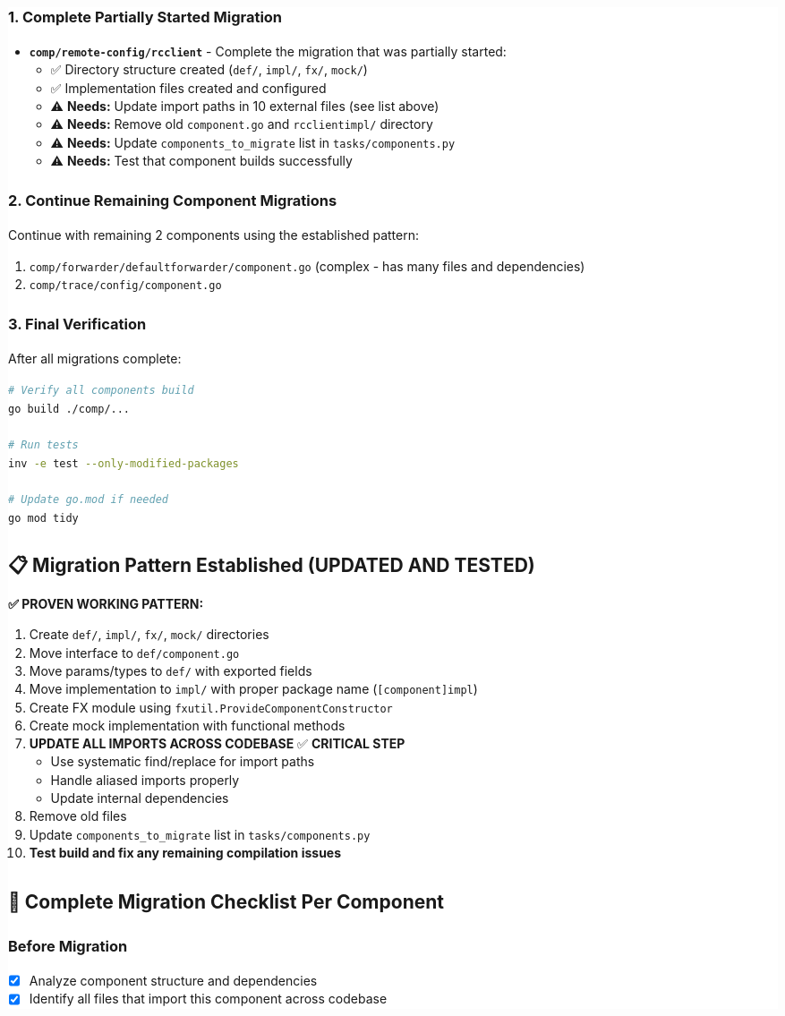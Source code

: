 ### 1. Complete Partially Started Migration
- **`comp/remote-config/rcclient`** - Complete the migration that was partially started:
  - ✅ Directory structure created (`def/`, `impl/`, `fx/`, `mock/`)
  - ✅ Implementation files created and configured
  - ⚠️ **Needs:** Update import paths in 10 external files (see list above)
  - ⚠️ **Needs:** Remove old `component.go` and `rcclientimpl/` directory
  - ⚠️ **Needs:** Update `components_to_migrate` list in `tasks/components.py`
  - ⚠️ **Needs:** Test that component builds successfully

### 2. Continue Remaining Component Migrations
Continue with remaining 2 components using the established pattern:
1. `comp/forwarder/defaultforwarder/component.go` (complex - has many files and dependencies)
2. `comp/trace/config/component.go`

### 3. Final Verification
After all migrations complete:
```bash
# Verify all components build
go build ./comp/...

# Run tests
inv -e test --only-modified-packages

# Update go.mod if needed
go mod tidy
```

## 📋 Migration Pattern Established (UPDATED AND TESTED)

**✅ PROVEN WORKING PATTERN:**
1. Create `def/`, `impl/`, `fx/`, `mock/` directories
2. Move interface to `def/component.go`
3. Move params/types to `def/` with exported fields
4. Move implementation to `impl/` with proper package name (`[component]impl`)
5. Create FX module using `fxutil.ProvideComponentConstructor`
6. Create mock implementation with functional methods
7. **UPDATE ALL IMPORTS ACROSS CODEBASE** ✅ **CRITICAL STEP** 
   - Use systematic find/replace for import paths
   - Handle aliased imports properly
   - Update internal dependencies
8. Remove old files
9. Update `components_to_migrate` list in `tasks/components.py`
10. **Test build and fix any remaining compilation issues**

## 🎯 Complete Migration Checklist Per Component

### Before Migration
- [x] Analyze component structure and dependencies
- [x] Identify all files that import this component across codebase
